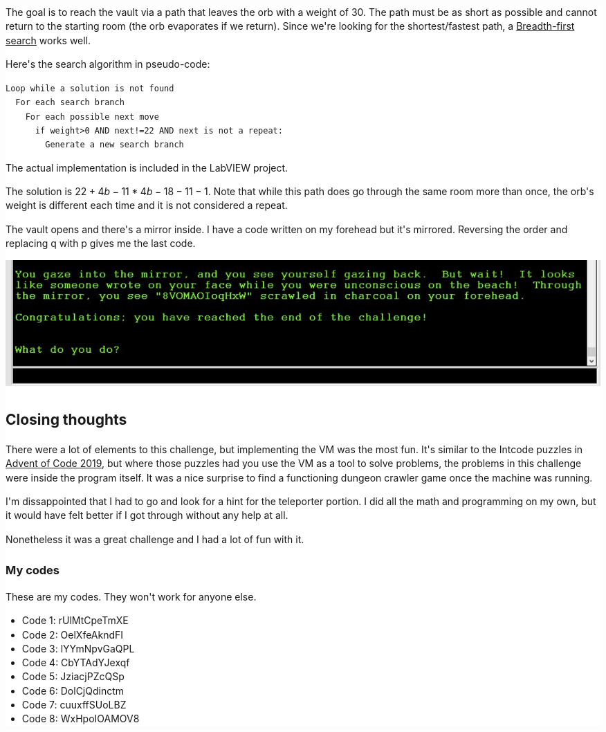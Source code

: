 The goal is to reach the vault via a path that leaves the orb with a weight of 30. The path must be as short as possible and cannot return to the starting room (the orb evaporates if we return). Since we're looking for the shortest/fastest path, a [Breadth-first search](https://en.wikipedia.org/wiki/Breadth-first_search) works well.

Here's the search algorithm in pseudo-code:

``` default
Loop while a solution is not found
  For each search branch
    For each possible next move
      if weight>0 AND next!=22 AND next is not a repeat:
        Generate a new search branch
```

The actual implementation is included in the LabVIEW project.

The solution is $22 + 4b - 11 * 4b - 18 - 11 - 1$. Note that while this path does go through the same room more than once, the orb's weight is different each time and it is not considered a repeat.

The vault opens and there's a mirror inside. I have a code written on my forehead but it's mirrored. Reversing the order and replacing q with p gives me the last code. 

![](synacor-code8.jpg)

## Closing thoughts

There were a lot of elements to this challenge, but implementing the VM was the most fun. It's similar to the Intcode puzzles in [Advent of Code 2019](https://adventofcode.com/2019), but where those puzzles had you use the VM as a tool to solve problems, the problems in this challenge were inside the program itself. It was a nice surprise to find a functioning dungeon crawler game once the machine was running.

I'm dissappointed that I had to go and look for a hint for the teleporter portion. I did all the math and programming on my own, but it would have felt better if I got through without any help at all.

Nonetheless it was a great challenge and I had a lot of fun with it.

### My codes

These are my codes. They won't work for anyone else.

-   Code 1: rUlMtCpeTmXE
-   Code 2: OelXfeAkndFI
-   Code 3: lYYmNpvGaQPL
-   Code 4: CbYTAdYJexqf
-   Code 5: JziacjPZcQSp
-   Code 6: DolCjQdinctm
-   Code 7: cuuxffSUoLBZ
-   Code 8: WxHpoIOAMOV8